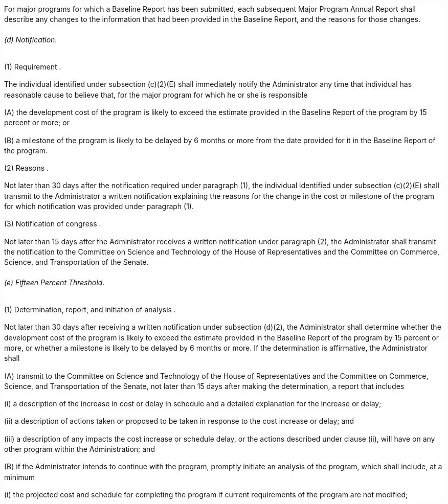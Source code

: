 For major programs for which a Baseline Report has been submitted, each subsequent Major Program Annual Report shall describe any changes to the information that had been provided in the Baseline Report, and the reasons for those changes.

###### (d) Notification.

(1) Requirement .

The individual identified under subsection (c)(2)(E) shall immediately notify the Administrator any time that individual has reasonable cause to believe that, for the major program for which he or she is responsible

(A) the development cost of the program is likely to exceed the estimate provided in the Baseline Report of the program by 15 percent or more; or

(B) a milestone of the program is likely to be delayed by 6 months or more from the date provided for it in the Baseline Report of the program.

(2) Reasons .

Not later than 30 days after the notification required under paragraph (1), the individual identified under subsection (c)(2)(E) shall transmit to the Administrator a written notification explaining the reasons for the change in the cost or milestone of the program for which notification was provided under paragraph (1).

(3) Notification of congress .

Not later than 15 days after the Administrator receives a written notification under paragraph (2), the Administrator shall transmit the notification to the Committee on Science and Technology of the House of Representatives and the Committee on Commerce, Science, and Transportation of the Senate.

###### (e) Fifteen Percent Threshold.

(1) Determination, report, and initiation of analysis .

Not later than 30 days after receiving a written notification under subsection (d)(2), the Administrator shall determine whether the development cost of the program is likely to exceed the estimate provided in the Baseline Report of the program by 15 percent or more, or whether a milestone is likely to be delayed by 6 months or more. If the determination is affirmative, the Administrator shall

(A) transmit to the Committee on Science and Technology of the House of Representatives and the Committee on Commerce, Science, and Transportation of the Senate, not later than 15 days after making the determination, a report that includes

(i) a description of the increase in cost or delay in schedule and a detailed explanation for the increase or delay;

(ii) a description of actions taken or proposed to be taken in response to the cost increase or delay; and

(iii) a description of any impacts the cost increase or schedule delay, or the actions described under clause (ii), will have on any other program within the Administration; and

(B) if the Administrator intends to continue with the program, promptly initiate an analysis of the program, which shall include, at a minimum

(i) the projected cost and schedule for completing the program if current requirements of the program are not modified;
